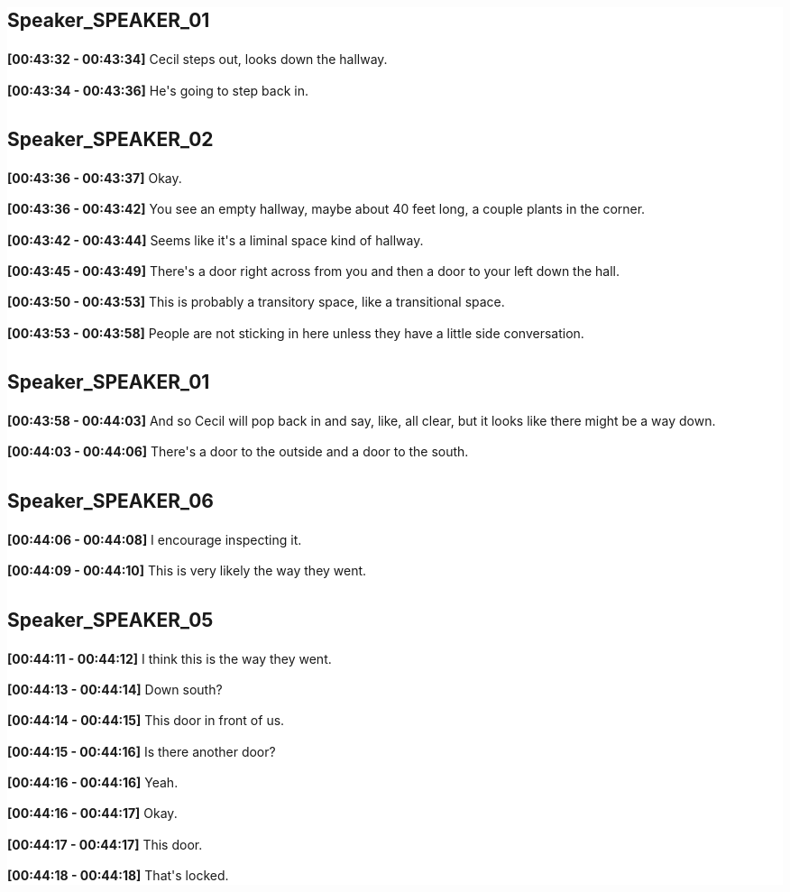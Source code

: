 
## Speaker_SPEAKER_01

**[00:43:32 - 00:43:34]** Cecil steps out, looks down the hallway.

**[00:43:34 - 00:43:36]** He's going to step back in.


## Speaker_SPEAKER_02

**[00:43:36 - 00:43:37]** Okay.

**[00:43:36 - 00:43:42]** You see an empty hallway, maybe about 40 feet long, a couple plants in the corner.

**[00:43:42 - 00:43:44]** Seems like it's a liminal space kind of hallway.

**[00:43:45 - 00:43:49]** There's a door right across from you and then a door to your left down the hall.

**[00:43:50 - 00:43:53]** This is probably a transitory space, like a transitional space.

**[00:43:53 - 00:43:58]** People are not sticking in here unless they have a little side conversation.


## Speaker_SPEAKER_01

**[00:43:58 - 00:44:03]** And so Cecil will pop back in and say, like, all clear, but it looks like there might be a way down.

**[00:44:03 - 00:44:06]** There's a door to the outside and a door to the south.


## Speaker_SPEAKER_06

**[00:44:06 - 00:44:08]** I encourage inspecting it.

**[00:44:09 - 00:44:10]** This is very likely the way they went.


## Speaker_SPEAKER_05

**[00:44:11 - 00:44:12]** I think this is the way they went.

**[00:44:13 - 00:44:14]** Down south?

**[00:44:14 - 00:44:15]** This door in front of us.

**[00:44:15 - 00:44:16]** Is there another door?

**[00:44:16 - 00:44:16]** Yeah.

**[00:44:16 - 00:44:17]** Okay.

**[00:44:17 - 00:44:17]** This door.

**[00:44:18 - 00:44:18]** That's locked.
